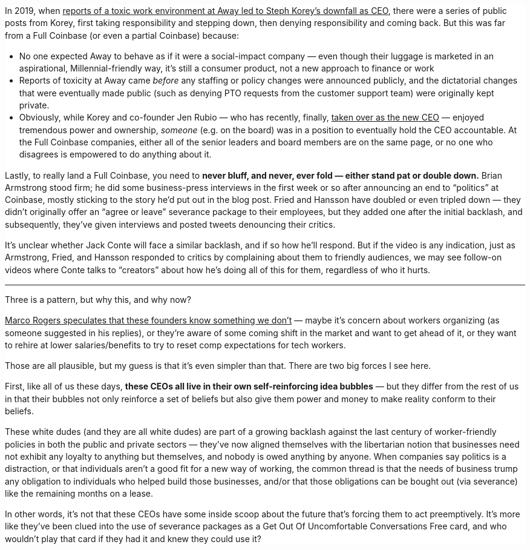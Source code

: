In 2019, when [reports of a toxic work environment at Away led to Steph Korey’s downfall as CEO](https://www.theverge.com/2019/12/5/20995453/away-luggage-ceo-steph-korey-toxic-work-environment-travel-inclusion), there were a series of public posts from Korey, first taking responsibility and stepping down, then denying responsibility and coming back. But this was far from a Full Coinbase (or even a partial Coinbase) because:

* No one expected Away to behave as if it were a social-impact company — even though their luggage is marketed in an aspirational, Millennial-friendly way, it’s still a consumer product, not a new approach to finance or work
* Reports of toxicity at Away came _before_ any staffing or policy changes were announced publicly, and the dictatorial changes that were eventually made public (such as denying PTO requests from the customer support team) were originally kept private.
* Obviously, while Korey and co-founder Jen Rubio — who has recently, finally, [taken over as the new CEO](https://www.inc.com/tim-crino/jen-rubio-ceo-away-company-culture.html) — enjoyed tremendous power and ownership, _someone_ (e.g. on the board) was in a position to eventually hold the CEO accountable. At the Full Coinbase companies, either all of the senior leaders and board members are on the same page, or no one who disagrees is empowered to do anything about it.

Lastly, to really land a Full Coinbase, you need to <strong>never bluff, and never, ever fold — either stand pat or double down.</strong> Brian Armstrong stood firm; he did some business-press interviews in the first week or so after announcing an end to “politics” at Coinbase, mostly sticking to the story he’d put out in the blog post. Fried and Hansson have doubled or even tripled down — they didn’t originally offer an “agree or leave” severance package to their employees, but they added one after the initial backlash, and subsequently, they’ve given interviews and posted tweets denouncing their critics.

It’s unclear whether Jack Conte will face a similar backlash, and if so how he’ll respond. But if the video is any indication, just as Armstrong, Fried, and Hansson responded to critics by complaining about them to friendly audiences, we may see follow-on videos where Conte talks to “creators” about how he’s doing all of this for them, regardless of who it hurts.

<hr class="wp-block-separator"/>

Three is a pattern, but why this, and why now?

[Marco Rogers speculates that these founders know something we don’t](https://twitter.com/polotek/status/1387622573739888646) — maybe it’s concern about workers organizing (as someone suggested in his replies), or they’re aware of some coming shift in the market and want to get ahead of it, or they want to rehire at lower salaries/benefits to try to reset comp expectations for tech workers.

Those are all plausible, but my guess is that it’s even simpler than that. There are two big forces I see here. 

First, like all of us these days, <strong>these CEOs all live in their own self-reinforcing idea bubbles</strong> — but they differ from the rest of us in that their bubbles not only reinforce a set of beliefs but also give them power and money to make reality conform to their beliefs.

These white dudes (and they are all white dudes) are part of a growing backlash against the last century of worker-friendly policies in both the public and private sectors — they’ve now aligned themselves with the libertarian notion that businesses need not exhibit any loyalty to anything but themselves, and nobody is owed anything by anyone. When companies say politics is a distraction, or that individuals aren’t a good fit for a new way of working, the common thread is that the needs of business trump any obligation to individuals who helped build those businesses, and/or that those obligations can be bought out (via severance) like the remaining months on a lease.

In other words, it’s not that these CEOs have some inside scoop about the future that’s forcing them to act preemptively. It’s more like they’ve been clued into the use of severance packages as a Get Out Of Uncomfortable Conversations Free card, and who wouldn’t play that card if they had it and knew they could use it?
